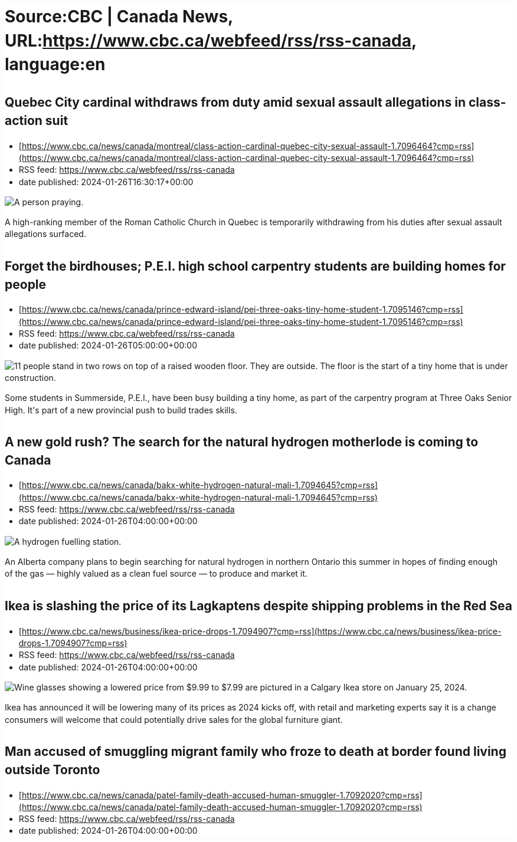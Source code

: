 # Source:CBC | Canada News, URL:https://www.cbc.ca/webfeed/rss/rss-canada, language:en

## Quebec City cardinal withdraws from duty amid sexual assault allegations in class-action suit
 - [https://www.cbc.ca/news/canada/montreal/class-action-cardinal-quebec-city-sexual-assault-1.7096464?cmp=rss](https://www.cbc.ca/news/canada/montreal/class-action-cardinal-quebec-city-sexual-assault-1.7096464?cmp=rss)
 - RSS feed: https://www.cbc.ca/webfeed/rss/rss-canada
 - date published: 2024-01-26T16:30:17+00:00

<img alt="A person praying. " height="349" src="https://i.cbc.ca/1.3993966.1706202063!/cpImage/httpImage/image.jpg_gen/derivatives/16x9_620/cardinal-gerald-cyprien-lacroix.jpg" title="Newly-elected Cardinal Gérald Cyprien Lacroix attends a mass in the St. Peter&apos;s Basilica at the Vatican, Sunday, Feb. 23, 2014. Pope Francis has given a sort of code of conduct to new cardinals, the select group of churchmen who advise him, help shape policy and elect new pontiffs. The pontiff on Sunday told the 19 men he elevated to cardinals&apos; rank a day earlier to avoid behaving like they were in a royal court. Francis&apos; commandments for the cardinals? &quot;No intrigue, gossip, power pacts, favoritism or preferentialism.&quot;" width="620" /><p>A high-ranking member of the Roman Catholic Church in Quebec is temporarily withdrawing from his duties after sexual assault allegations surfaced.</p>

## Forget the birdhouses; P.E.I. high school carpentry students are building homes for people
 - [https://www.cbc.ca/news/canada/prince-edward-island/pei-three-oaks-tiny-home-student-1.7095146?cmp=rss](https://www.cbc.ca/news/canada/prince-edward-island/pei-three-oaks-tiny-home-student-1.7095146?cmp=rss)
 - RSS feed: https://www.cbc.ca/webfeed/rss/rss-canada
 - date published: 2024-01-26T05:00:00+00:00

<img alt="11 people stand in two rows on top of a raised wooden floor. They are outside. The floor is the start of a tiny home that is under construction. " height="349" src="https://i.cbc.ca/1.7095158.1706221669!/fileImage/httpImage/image.jpg_gen/derivatives/16x9_620/tosh-tiny-home.jpg" title="" width="620" /><p>Some students in Summerside, P.E.I., have been busy building a tiny home, as part of the carpentry program at Three Oaks Senior High. It's part of a new provincial push to build trades skills.</p>

## A new gold rush? The search for the natural hydrogen motherlode is coming to Canada
 - [https://www.cbc.ca/news/canada/bakx-white-hydrogen-natural-mali-1.7094645?cmp=rss](https://www.cbc.ca/news/canada/bakx-white-hydrogen-natural-mali-1.7094645?cmp=rss)
 - RSS feed: https://www.cbc.ca/webfeed/rss/rss-canada
 - date published: 2024-01-26T04:00:00+00:00

<img alt="A hydrogen fuelling station." height="349" src="https://i.cbc.ca/1.5827015.1706216430!/fileImage/httpImage/image.jpg_gen/derivatives/16x9_620/hydrogen-gas.jpg" title="" width="620" /><p>An Alberta company plans to begin searching for natural hydrogen in northern Ontario this summer in hopes of finding enough of the gas — highly valued as a clean fuel source — to produce and market it.</p>

## Ikea is slashing the price of its Lagkaptens despite shipping problems in the Red Sea
 - [https://www.cbc.ca/news/business/ikea-price-drops-1.7094907?cmp=rss](https://www.cbc.ca/news/business/ikea-price-drops-1.7094907?cmp=rss)
 - RSS feed: https://www.cbc.ca/webfeed/rss/rss-canada
 - date published: 2024-01-26T04:00:00+00:00

<img alt="Wine glasses showing a lowered price from $9.99 to $7.99 are pictured in a Calgary Ikea store on January 25, 2024." height="349" src="https://i.cbc.ca/1.7095419.1706235028!/fileImage/httpImage/image.jpg_gen/derivatives/16x9_620/ikea-lower-prices.jpg" title="Ikea says it&apos;s spending $80 million to lower the prices of hundreds of items in Canadian stores, from Billy bookshelves to wine glasses." width="620" /><p>Ikea has announced it will be lowering many of its prices as 2024 kicks off, with retail and marketing experts say it is a change consumers will welcome that could potentially drive sales for the global furniture giant.</p>

## Man accused of smuggling migrant family who froze to death at border found living outside Toronto
 - [https://www.cbc.ca/news/canada/patel-family-death-accused-human-smuggler-1.7092020?cmp=rss](https://www.cbc.ca/news/canada/patel-family-death-accused-human-smuggler-1.7092020?cmp=rss)
 - RSS feed: https://www.cbc.ca/webfeed/rss/rss-canada
 - date published: 2024-01-26T04:00:00+00:00

